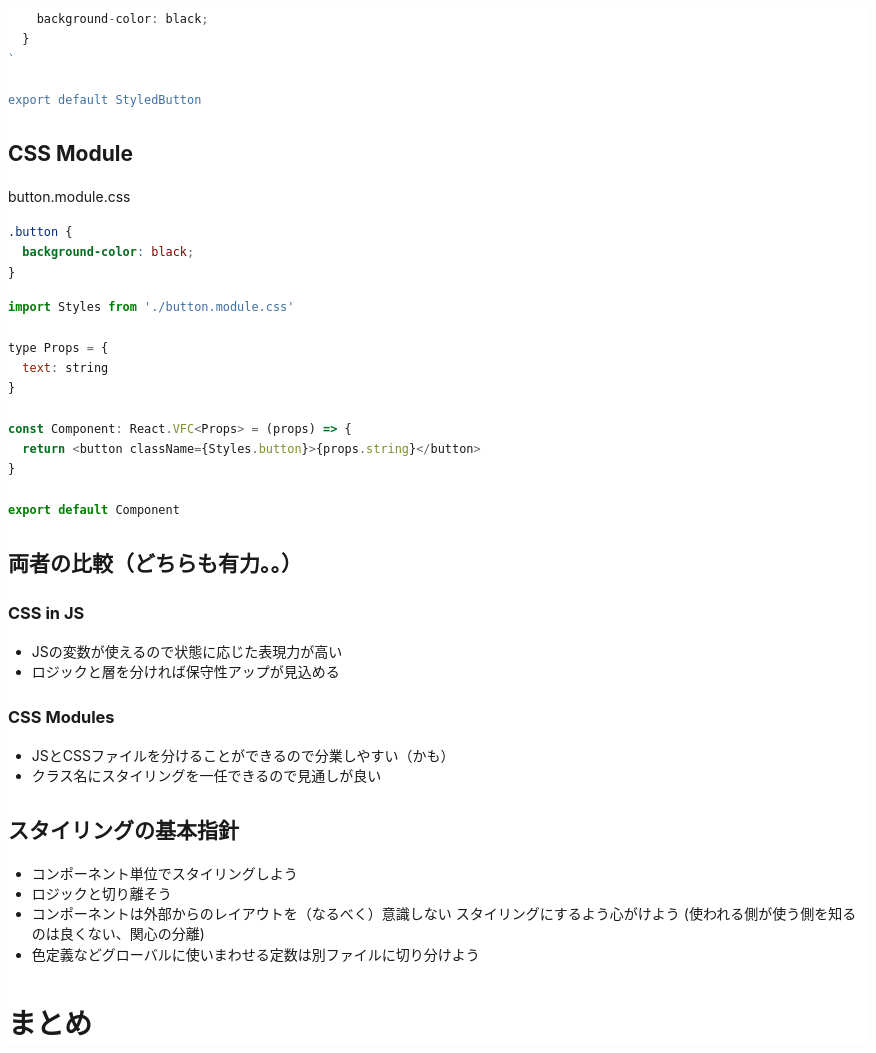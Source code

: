 ```js
    background-color: black;
  }
`

export default StyledButton
```

## CSS Module

button.module.css

```css
.button {
  background-color: black;
}
```

```js
import Styles from './button.module.css'

type Props = {
  text: string
}

const Component: React.VFC<Props> = (props) => {
  return <button className={Styles.button}>{props.string}</button>
}

export default Component
```

## 両者の比較（どちらも有力。。）
### CSS in JS
- JSの変数が使えるので状態に応じた表現力が高い
- ロジックと層を分ければ保守性アップが見込める

### CSS Modules
- JSとCSSファイルを分けることができるので分業しやすい（かも）
- クラス名にスタイリングを一任できるので見通しが良い

## スタイリングの基本指針
- コンポーネント単位でスタイリングしよう
- ロジックと切り離そう
- コンポーネントは外部からのレイアウトを（なるべく）意識しない
スタイリングにするよう心がけよう
(使われる側が使う側を知るのは良くない、関心の分離)
- 色定義などグローバルに使いまわせる定数は別ファイルに切り分けよう

# まとめ
